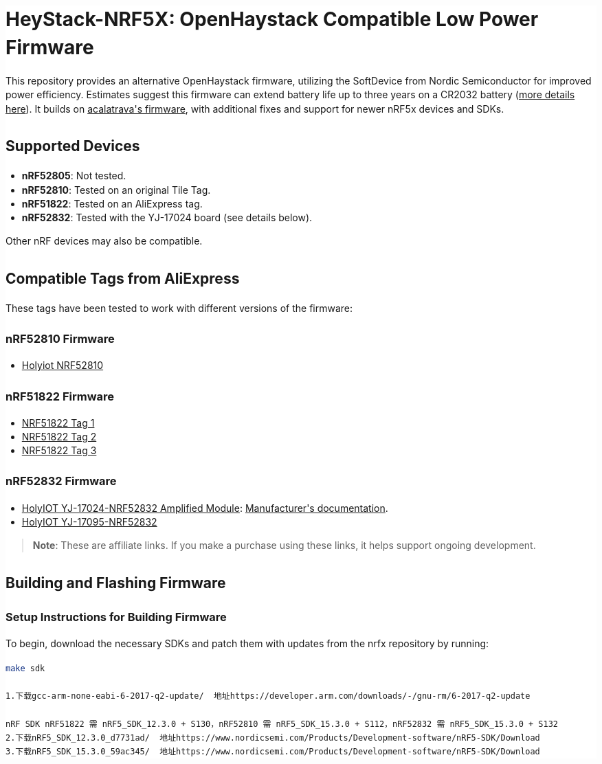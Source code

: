 # HeyStack-NRF5X: OpenHaystack Compatible Low Power Firmware

This repository provides an alternative OpenHaystack firmware, utilizing the SoftDevice from Nordic Semiconductor for improved power efficiency. Estimates suggest this firmware can extend battery life up to three years on a CR2032 battery ([more details here](https://github.com/seemoo-lab/openhaystack/issues/57#issuecomment-841642356)). It builds on [acalatrava's firmware](https://raw.githubusercontent.com/acalatrava/openhaystack-firmware/main/README.md), with additional fixes and support for newer nRF5x devices and SDKs.

## Supported Devices

- **nRF52805**: Not tested.
- **nRF52810**: Tested on an original Tile Tag.
- **nRF51822**: Tested on an AliExpress tag.
- **nRF52832**: Tested with the YJ-17024 board (see details below).

Other nRF devices may also be compatible.

## Compatible Tags from AliExpress

These tags have been tested to work with different versions of the firmware:

### nRF52810 Firmware

- [Holyiot NRF52810](https://s.click.aliexpress.com/e/_DdDyDp9)

### nRF51822 Firmware

- [NRF51822 Tag 1](https://s.click.aliexpress.com/e/_De2JHyL)
- [NRF51822 Tag 2](https://s.click.aliexpress.com/e/_DdkWkyJ)
- [NRF51822 Tag 3](https://s.click.aliexpress.com/e/_DBp4icn)

### nRF52832 Firmware

- [HolyIOT YJ-17024-NRF52832 Amplified Module](https://s.click.aliexpress.com/e/_DlpmE0n): [Manufacturer's documentation](http://www.holyiot.com/eacp_view.asp?id=299).
- [HolyIOT YJ-17095-NRF52832](https://s.click.aliexpress.com/e/_DCkw8LV)

> **Note**: These are affiliate links. If you make a purchase using these links, it helps support ongoing development.

## Building and Flashing Firmware

### Setup Instructions for Building Firmware

To begin, download the necessary SDKs and patch them with updates from the nrfx repository by running:

```bash
make sdk

1.下载gcc-arm-none-eabi-6-2017-q2-update/  地址https://developer.arm.com/downloads/-/gnu-rm/6-2017-q2-update

nRF SDK nRF51822 需 nRF5_SDK_12.3.0 + S130，nRF52810 需 nRF5_SDK_15.3.0 + S112，nRF52832 需 nRF5_SDK_15.3.0 + S132
2.下载nRF5_SDK_12.3.0_d7731ad/  地址https://www.nordicsemi.com/Products/Development-software/nRF5-SDK/Download
3.下载nRF5_SDK_15.3.0_59ac345/  地址https://www.nordicsemi.com/Products/Development-software/nRF5-SDK/Download
```
